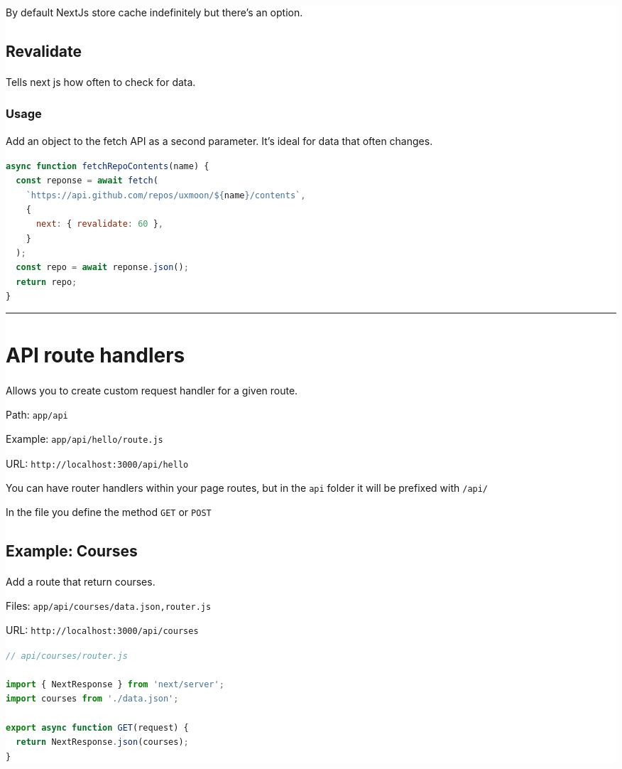 By default NextJs store cache indefinitely but there’s an option.

## Revalidate

Tells next js how often to check for data.

### Usage

Add an object to the fetch API as a second parameter. It’s ideal for data that often changes.

```jsx
async function fetchRepoContents(name) {
  const reponse = await fetch(
    `https://api.github.com/repos/uxmoon/${name}/contents`,
    {
      next: { revalidate: 60 },
    }
  );
  const repo = await reponse.json();
  return repo;
}
```

---

# API route handlers

Allows you to create custom request handler for a given route.

Path: `app/api`

Example: `app/api/hello/route.js`

URL: `http://localhost:3000/api/hello`

You can have router handlers within your page routes, but in the `api` folder it will be prefixed with `/api/`

In the file you define the method `GET` or `POST`

## Example: Courses

Add a route that return courses.

Files: `app/api/courses/data.json,router.js`

URL: `http://localhost:3000/api/courses`

```jsx
// api/courses/router.js

import { NextResponse } from 'next/server';
import courses from './data.json';

export async function GET(request) {
  return NextResponse.json(courses);
}
```
